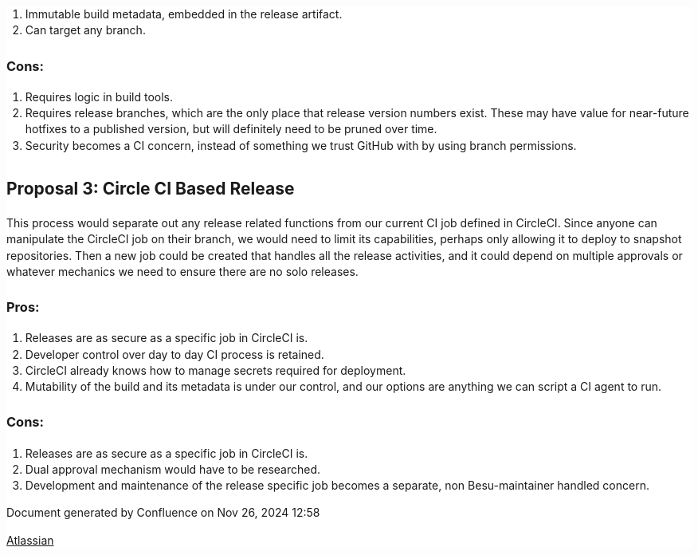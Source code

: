 1. Immutable build metadata, embedded in the release artifact.
2. Can target any branch.

### Cons:

1. Requires logic in build tools.
2. Requires release branches, which are the only place that release version numbers exist. These may have value for near-future hotfixes to a published version, but will definitely need to be pruned over time.
3. Security becomes a CI concern, instead of something we trust GitHub with by using branch permissions.

## Proposal 3: Circle CI Based Release

This process would separate out any release related functions from our current CI job defined in CircleCI. Since anyone can manipulate the CircleCI job on their branch, we would need to limit its capabilities, perhaps only allowing it to deploy to snapshot repositories. Then a new job could be created that handles all the release activities, and it could depend on multiple approvals or whatever mechanics we need to ensure there are no solo releases.

### Pros:

1. Releases are as secure as a specific job in CircleCI is.
2. Developer control over day to day CI process is retained.
3. CircleCI already knows how to manage secrets required for deployment.
4. Mutability of the build and its metadata is under our control, and our options are anything we can script a CI agent to run.

### Cons:

1. Releases are as secure as a specific job in CircleCI is.
2. Dual approval mechanism would have to be researched.
3. Development and maintenance of the release specific job becomes a separate, non Besu-maintainer handled concern.

Document generated by Confluence on Nov 26, 2024 12:58

[Atlassian](http://www.atlassian.com/)
